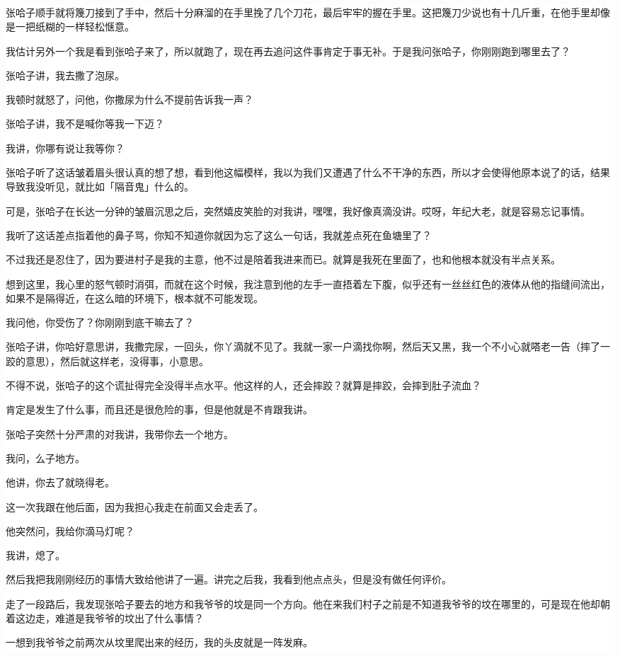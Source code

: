 
张哈子顺手就将篾刀接到了手中，然后十分麻溜的在手里挽了几个刀花，最后牢牢的握在手里。这把篾刀少说也有十几斤重，在他手里却像是一把纸糊的一样轻松惬意。


我估计另外一个我是看到张哈子来了，所以就跑了，现在再去追问这件事肯定于事无补。于是我问张哈子，你刚刚跑到哪里去了？


张哈子讲，我去撒了泡尿。


我顿时就怒了，问他，你撒尿为什么不提前告诉我一声？


张哈子讲，我不是喊你等我一下迈？


我讲，你哪有说让我等你？


张哈子听了这话皱着眉头很认真的想了想，看到他这幅模样，我以为我们又遭遇了什么不干净的东西，所以才会使得他原本说了的话，结果导致我没听见，就比如「隔音鬼」什么的。


可是，张哈子在长达一分钟的皱眉沉思之后，突然嬉皮笑脸的对我讲，嘿嘿，我好像真滴没讲。哎呀，年纪大老，就是容易忘记事情。


我听了这话差点指着他的鼻子骂，你知不知道你就因为忘了这么一句话，我就差点死在鱼塘里了？


不过我还是忍住了，因为要进村子是我的主意，他不过是陪着我进来而已。就算是我死在里面了，也和他根本就没有半点关系。


想到这里，我心里的怒气顿时消弭，而就在这个时候，我注意到他的左手一直捂着左下腹，似乎还有一丝丝红色的液体从他的指缝间流出，如果不是隔得近，在这么暗的环境下，根本就不可能发现。


我问他，你受伤了？你刚刚到底干嘛去了？


张哈子讲，你哈好意思讲，我撒完尿，一回头，你丫滴就不见了。我就一家一户滴找你啊，然后天又黑，我一个不小心就嗒老一告（摔了一跤的意思），然后就这样老，没得事，小意思。


不得不说，张哈子的这个谎扯得完全没得半点水平。他这样的人，还会摔跤？就算是摔跤，会摔到肚子流血？


肯定是发生了什么事，而且还是很危险的事，但是他就是不肯跟我讲。


张哈子突然十分严肃的对我讲，我带你去一个地方。


我问，么子地方。


他讲，你去了就晓得老。


这一次我跟在他后面，因为我担心我走在前面又会走丢了。


他突然问，我给你滴马灯呢？


我讲，熄了。


然后我把我刚刚经历的事情大致给他讲了一遍。讲完之后我，我看到他点点头，但是没有做任何评价。


走了一段路后，我发现张哈子要去的地方和我爷爷的坟是同一个方向。他在来我们村子之前是不知道我爷爷的坟在哪里的，可是现在他却朝着这边走，难道是我爷爷的坟出了什么事情？


一想到我爷爷之前两次从坟里爬出来的经历，我的头皮就是一阵发麻。

